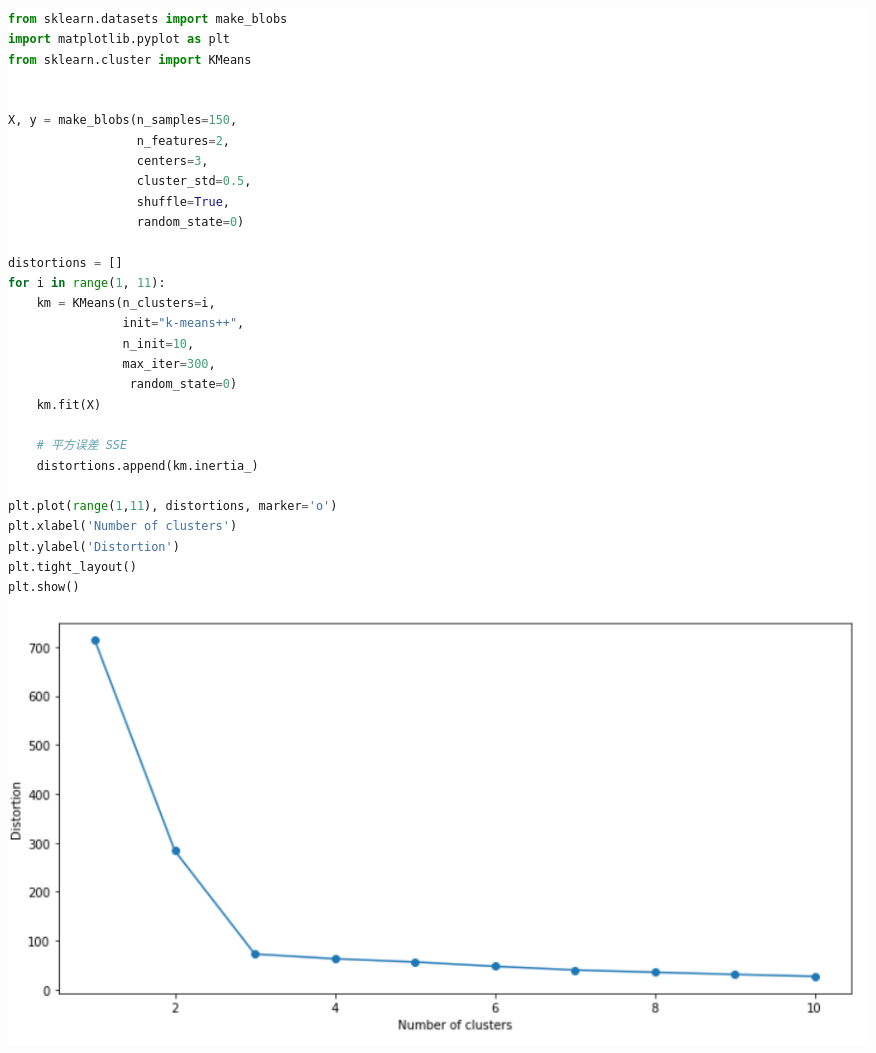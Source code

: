 ```python
from sklearn.datasets import make_blobs
import matplotlib.pyplot as plt
from sklearn.cluster import KMeans


X, y = make_blobs(n_samples=150,
                  n_features=2,
                  centers=3,
                  cluster_std=0.5,
                  shuffle=True,
                  random_state=0)

distortions = [] 
for i in range(1, 11):
    km = KMeans(n_clusters=i,
                init="k-means++",
                n_init=10,
                max_iter=300,
                 random_state=0)
    km.fit(X)

	# 平方误差 SSE
    distortions.append(km.inertia_)

plt.plot(range(1,11), distortions, marker='o')
plt.xlabel('Number of clusters')
plt.ylabel('Distortion')
plt.tight_layout()
plt.show()
```

![](img/clustering-1.png)
